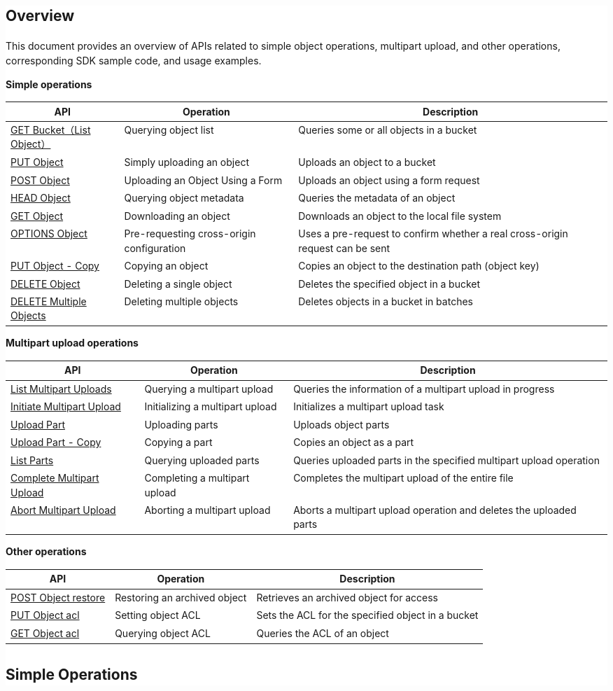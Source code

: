 ## Overview

This document provides an overview of APIs related to simple object operations, multipart upload, and other operations, corresponding SDK sample code, and usage examples.

**Simple operations**

| API | Operation | Description |
| ------------------------------------------------------------ | -------------- | ---------------------------------------- |
| [GET Bucket（List Object）](https://intl.cloud.tencent.com/document/product/436/30614) | Querying object list | Queries some or all objects in a bucket |
| [PUT Object](https://intl.cloud.tencent.com/document/product/436/7749) | Simply uploading an object | Uploads an object to a bucket |
| [POST Object](https://intl.cloud.tencent.com/document/product/436/14690) | Uploading an Object Using a Form | Uploads an object using a form request |
| [HEAD Object](https://intl.cloud.tencent.com/document/product/436/7745) | Querying object metadata | Queries the metadata of an object |
| [GET Object](https://intl.cloud.tencent.com/document/product/436/7753) | Downloading an object | Downloads an object to the local file system |
| [OPTIONS Object](https://intl.cloud.tencent.com/document/product/436/8288) | Pre-requesting cross-origin configuration | Uses a pre-request to confirm whether a real cross-origin request can be sent |
| [PUT Object - Copy](https://intl.cloud.tencent.com/document/product/436/10881) | Copying an object | Copies an object to the destination path (object key) |
| [DELETE Object](https://intl.cloud.tencent.com/document/product/436/7743) | Deleting a single object | Deletes the specified object in a bucket |
| [DELETE Multiple Objects](https://intl.cloud.tencent.com/document/product/436/8289) | Deleting multiple objects | Deletes objects in a bucket in batches |

**Multipart upload operations**

| API | Operation | Description |
| ------------------------------------------------------------ | -------------- | ------------------------------------ |
| [List Multipart Uploads](https://intl.cloud.tencent.com/document/product/436/7736) | Querying a multipart upload | Queries the information of a multipart upload in progress |
| [Initiate Multipart Upload](https://intl.cloud.tencent.com/document/product/436/7746) | Initializing a multipart upload | Initializes a multipart upload task |
| [Upload Part](https://intl.cloud.tencent.com/document/product/436/7750) | Uploading parts | Uploads object parts |
| [Upload Part - Copy](https://intl.cloud.tencent.com/document/product/436/8287) | Copying a part | Copies an object as a part |
| [List Parts](https://intl.cloud.tencent.com/document/product/436/7747) | Querying uploaded parts | Queries uploaded parts in the specified multipart upload operation |
| [Complete Multipart Upload](https://intl.cloud.tencent.com/document/product/436/7742) | Completing a multipart upload | Completes the multipart upload of the entire file |
| [Abort Multipart Upload](https://intl.cloud.tencent.com/document/product/436/7740) | Aborting a multipart upload | Aborts a multipart upload operation and deletes the uploaded parts |

**Other operations**

| API | Operation | Description |
| ------------------------------------------------------------ | ------------ | ---------------------------------- |
| [POST Object restore](https://intl.cloud.tencent.com/document/product/436/12633) | Restoring an archived object | Retrieves an archived object for access |
| [PUT Object acl](https://intl.cloud.tencent.com/document/product/436/7748) | Setting object ACL | Sets the ACL for the specified object in a bucket |
| [GET Object acl](https://intl.cloud.tencent.com/document/product/436/7744) | Querying object ACL | Queries the ACL of an object |

## Simple Operations
